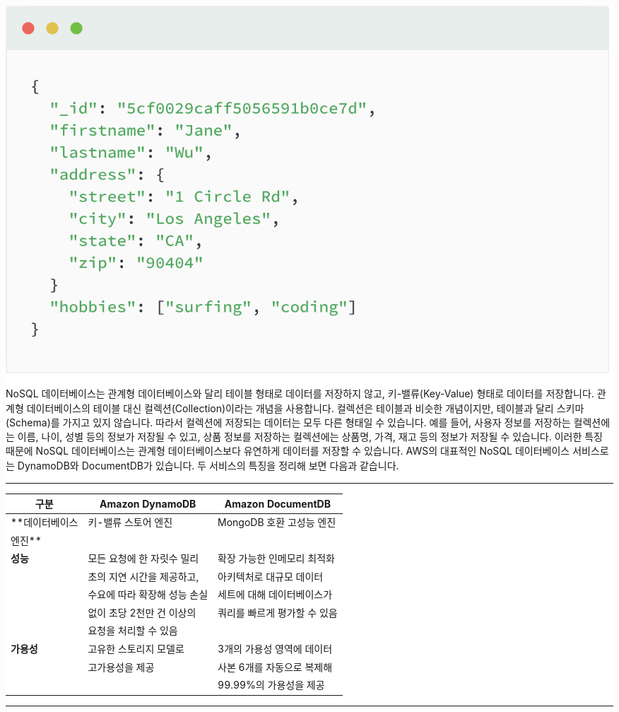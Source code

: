 ![](media/image84.png)

NoSQL 데이터베이스는 관계형 데이터베이스와 달리 테이블 형태로 데이터를
저장하지 않고, 키-밸류(Key-Value) 형태로 데이터를 저장합니다. 관계형
데이터베이스의 테이블 대신 컬렉션(Collection)이라는 개념을 사용합니다.
컬렉션은 테이블과 비슷한 개념이지만, 테이블과 달리 스키마(Schema)를
가지고 있지 않습니다. 따라서 컬렉션에 저장되는 데이터는 모두 다른 형태일
수 있습니다. 예를 들어, 사용자 정보를 저장하는 컬렉션에는 이름, 나이,
성별 등의 정보가 저장될 수 있고, 상품 정보를 저장하는 컬렉션에는 상품명,
가격, 재고 등의 정보가 저장될 수 있습니다. 이러한 특징 때문에 NoSQL
데이터베이스는 관계형 데이터베이스보다 유연하게 데이터를 저장할 수
있습니다. AWS의 대표적인 NoSQL 데이터베이스 서비스로는 DynamoDB와
DocumentDB가 있습니다. 두 서비스의 특징을 정리해 보면 다음과 같습니다.

---

| 구분             | Amazon DynamoDB              | Amazon DocumentDB            |
| ---------------- | ---------------------------- | ---------------------------- |
| \*\*데이터베이스 | 키-밸류 스토어 엔진          | MongoDB 호환 고성능 엔진     |
| 엔진\*\*         |                              |                              |
| **성능**         | 모든 요청에 한 자릿수 밀리   | 확장 가능한 인메모리 최적화  |
|                  | 초의 지연 시간을 제공하고,   | 아키텍처로 대규모 데이터     |
|                  | 수요에 따라 확장해 성능 손실 | 세트에 대해 데이터베이스가   |
|                  | 없이 초당 2천만 건 이상의    | 쿼리를 빠르게 평가할 수 있음 |
|                  | 요청을 처리할 수 있음        |                              |
| **가용성**       | 고유한 스토리지 모델로       | 3개의 가용성 영역에 데이터   |
|                  | 고가용성을 제공              | 사본 6개를 자동으로 복제해   |
|                  |                              | 99.99%의 가용성을 제공       |

---